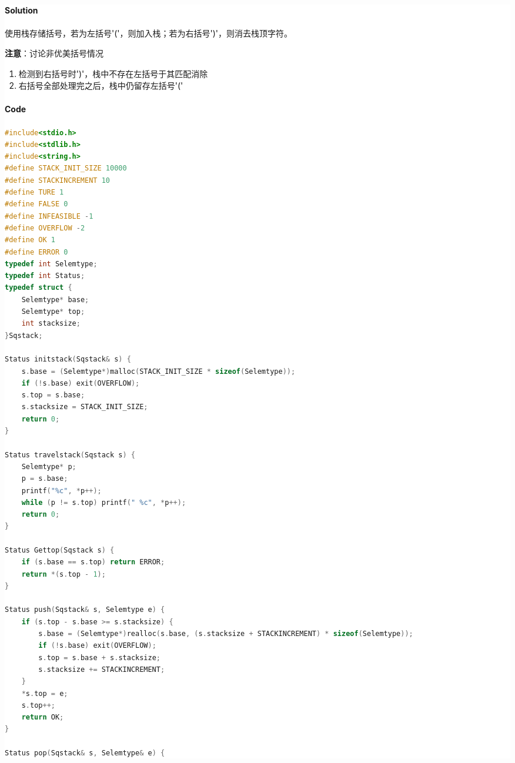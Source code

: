 #### Solution

使用栈存储括号，若为左括号'('，则加入栈；若为右括号')'，则消去栈顶字符。

**注意**：讨论非优美括号情况

1. 检测到右括号时')'，栈中不存在左括号于其匹配消除
2. 右括号全部处理完之后，栈中仍留存左括号'('

#### Code

```c++
#include<stdio.h>
#include<stdlib.h>
#include<string.h>
#define STACK_INIT_SIZE 10000
#define STACKINCREMENT 10
#define TURE 1
#define FALSE 0
#define INFEASIBLE -1
#define OVERFLOW -2
#define OK 1
#define ERROR 0
typedef int Selemtype;
typedef int Status;
typedef struct {
    Selemtype* base;
    Selemtype* top;
    int stacksize;
}Sqstack;

Status initstack(Sqstack& s) {
    s.base = (Selemtype*)malloc(STACK_INIT_SIZE * sizeof(Selemtype));
    if (!s.base) exit(OVERFLOW);
    s.top = s.base;
    s.stacksize = STACK_INIT_SIZE;
    return 0;
}

Status travelstack(Sqstack s) {
    Selemtype* p;
    p = s.base;
    printf("%c", *p++);
    while (p != s.top) printf(" %c", *p++);
    return 0;
}

Status Gettop(Sqstack s) {
    if (s.base == s.top) return ERROR;
    return *(s.top - 1);
}

Status push(Sqstack& s, Selemtype e) {
    if (s.top - s.base >= s.stacksize) {
        s.base = (Selemtype*)realloc(s.base, (s.stacksize + STACKINCREMENT) * sizeof(Selemtype));
        if (!s.base) exit(OVERFLOW);
        s.top = s.base + s.stacksize;
        s.stacksize += STACKINCREMENT;
    }
    *s.top = e;
    s.top++;
    return OK;
}

Status pop(Sqstack& s, Selemtype& e) {
```